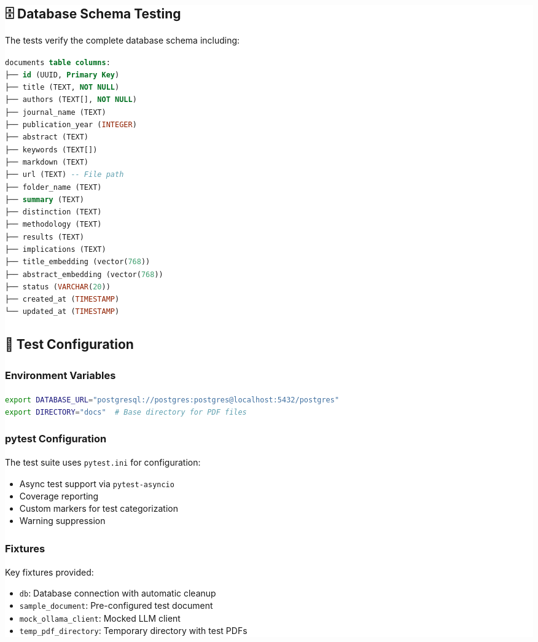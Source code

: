 ## 🗄️ Database Schema Testing

The tests verify the complete database schema including:

```sql
documents table columns:
├── id (UUID, Primary Key)
├── title (TEXT, NOT NULL)
├── authors (TEXT[], NOT NULL)
├── journal_name (TEXT)
├── publication_year (INTEGER)
├── abstract (TEXT)
├── keywords (TEXT[])
├── markdown (TEXT)
├── url (TEXT) -- File path
├── folder_name (TEXT)
├── summary (TEXT)
├── distinction (TEXT)
├── methodology (TEXT)
├── results (TEXT)
├── implications (TEXT)
├── title_embedding (vector(768))
├── abstract_embedding (vector(768))
├── status (VARCHAR(20))
├── created_at (TIMESTAMP)
└── updated_at (TIMESTAMP)
```

## 🔧 Test Configuration

### Environment Variables

```bash
export DATABASE_URL="postgresql://postgres:postgres@localhost:5432/postgres"
export DIRECTORY="docs"  # Base directory for PDF files
```

### pytest Configuration

The test suite uses `pytest.ini` for configuration:
- Async test support via `pytest-asyncio`
- Coverage reporting
- Custom markers for test categorization
- Warning suppression

### Fixtures

Key fixtures provided:
- `db`: Database connection with automatic cleanup
- `sample_document`: Pre-configured test document
- `mock_ollama_client`: Mocked LLM client
- `temp_pdf_directory`: Temporary directory with test PDFs
